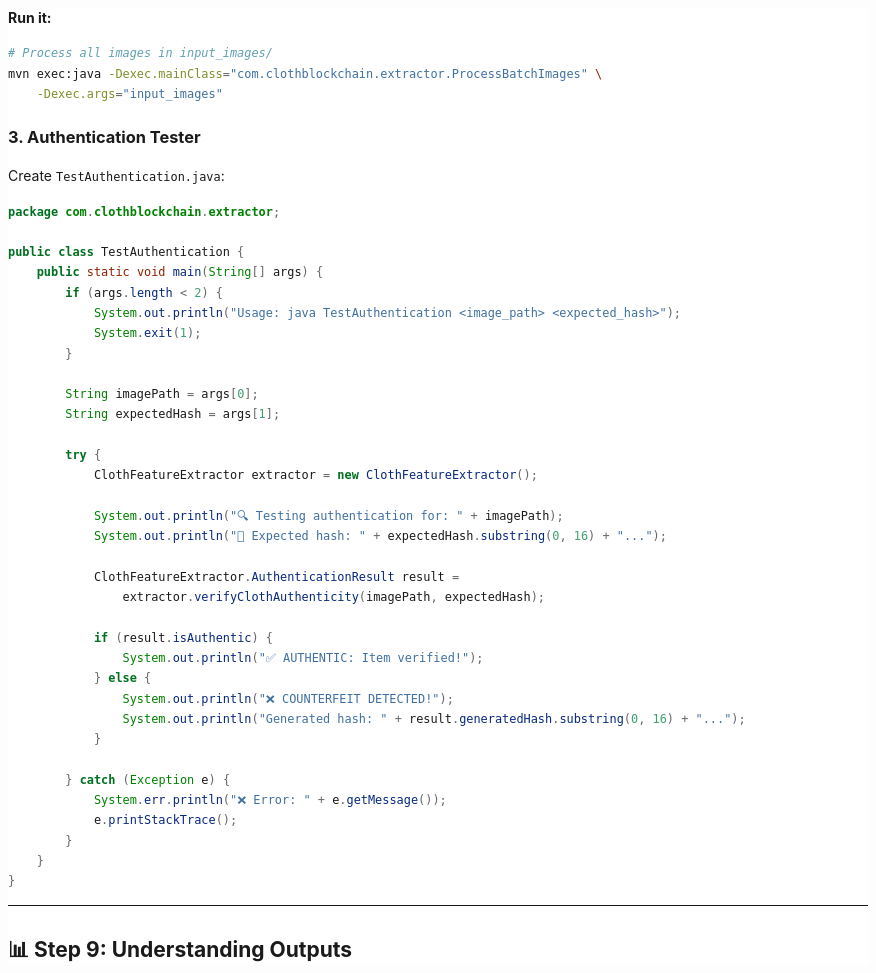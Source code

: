 **Run it:**
```bash
# Process all images in input_images/
mvn exec:java -Dexec.mainClass="com.clothblockchain.extractor.ProcessBatchImages" \
    -Dexec.args="input_images"
```

### 3. Authentication Tester
Create `TestAuthentication.java`:

```java
package com.clothblockchain.extractor;

public class TestAuthentication {
    public static void main(String[] args) {
        if (args.length < 2) {
            System.out.println("Usage: java TestAuthentication <image_path> <expected_hash>");
            System.exit(1);
        }
        
        String imagePath = args[0];
        String expectedHash = args[1];
        
        try {
            ClothFeatureExtractor extractor = new ClothFeatureExtractor();
            
            System.out.println("🔍 Testing authentication for: " + imagePath);
            System.out.println("🔐 Expected hash: " + expectedHash.substring(0, 16) + "...");
            
            ClothFeatureExtractor.AuthenticationResult result = 
                extractor.verifyClothAuthenticity(imagePath, expectedHash);
            
            if (result.isAuthentic) {
                System.out.println("✅ AUTHENTIC: Item verified!");
            } else {
                System.out.println("❌ COUNTERFEIT DETECTED!");
                System.out.println("Generated hash: " + result.generatedHash.substring(0, 16) + "...");
            }
            
        } catch (Exception e) {
            System.err.println("❌ Error: " + e.getMessage());
            e.printStackTrace();
        }
    }
}
```

---

## 📊 Step 9: Understanding Outputs

